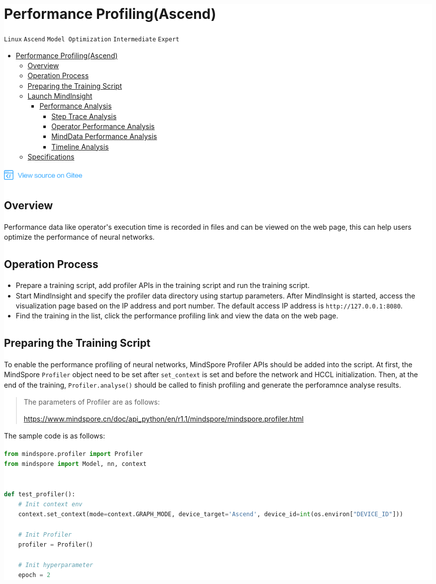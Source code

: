 # Performance Profiling(Ascend)

`Linux` `Ascend` `Model Optimization` `Intermediate` `Expert`



- [Performance Profiling(Ascend)](#performance-profilingascend)
    - [Overview](#overview)
    - [Operation Process](#operation-process)
    - [Preparing the Training Script](#preparing-the-training-script)
    - [Launch MindInsight](#launch-mindinsight)
        - [Performance Analysis](#performance-analysis)
            - [Step Trace Analysis](#step-trace-analysis)
            - [Operator Performance Analysis](#operator-performance-analysis)
            - [MindData Performance Analysis](#minddata-performance-analysis)
            - [Timeline Analysis](#timeline-analysis)
    - [Specifications](#specifications)



<a href="https://gitee.com/mindspore/docs/blob/r1.1/tutorials/training/source_en/advanced_use/performance_profiling.md" target="_blank"><img src="../_static/logo_source.png"></a>

## Overview

Performance data like operator's execution time is recorded in files and can be viewed on the web page, this can help users optimize the performance of neural networks.

## Operation Process

- Prepare a training script, add profiler APIs in the training script and run the training script.
- Start MindInsight and specify the profiler data directory using startup parameters. After MindInsight is started, access the visualization page based on the IP address and port number. The default access IP address is `http://127.0.0.1:8080`.
- Find the training in the list, click the performance profiling link and view the data on the web page.

## Preparing the Training Script

To enable the performance profiling of neural networks, MindSpore Profiler APIs should be added into the script. At first, the MindSpore `Profiler` object need to be set after `set_context` is set and before the network and HCCL initialization. Then, at the end of the training, `Profiler.analyse()` should be called to finish profiling and generate the perforamnce analyse results.

> The parameters of Profiler are as follows:
>
> <https://www.mindspore.cn/doc/api_python/en/r1.1/mindspore/mindspore.profiler.html>

The sample code is as follows:

```python
from mindspore.profiler import Profiler
from mindspore import Model, nn, context


def test_profiler():
    # Init context env
    context.set_context(mode=context.GRAPH_MODE, device_target='Ascend', device_id=int(os.environ["DEVICE_ID"]))

    # Init Profiler
    profiler = Profiler()

    # Init hyperparameter
    epoch = 2
```